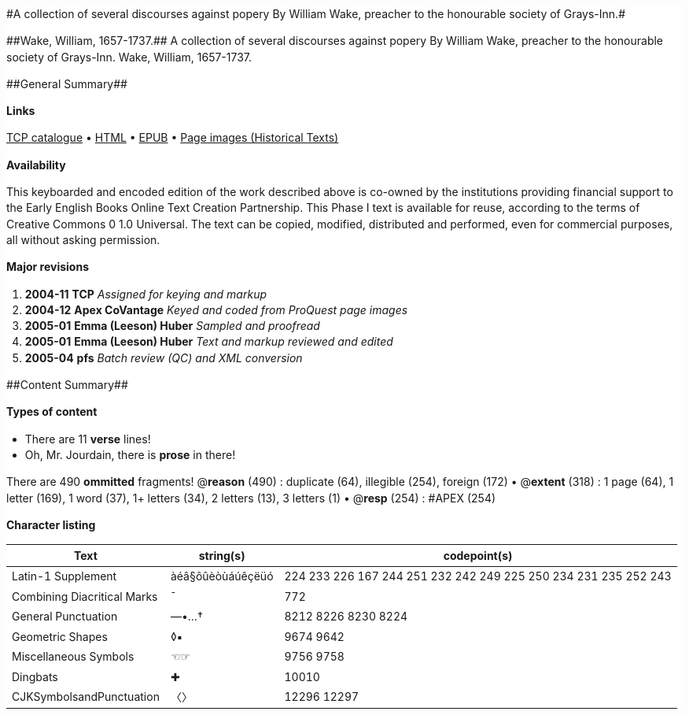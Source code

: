 #A collection of several discourses against popery By William Wake, preacher to the honourable society of Grays-Inn.#

##Wake, William, 1657-1737.##
A collection of several discourses against popery By William Wake, preacher to the honourable society of Grays-Inn.
Wake, William, 1657-1737.

##General Summary##

**Links**

[TCP catalogue](http://www.ota.ox.ac.uk/tcp/)  • 
[HTML](http://tei.it.ox.ac.uk/tcp/Texts-HTML/free/A66/A66142.html)  • 
[EPUB](http://tei.it.ox.ac.uk/tcp/Texts-EPUB/free/A66/A66142.epub) • 
[Page images (Historical Texts)](https://data.historicaltexts.jisc.ac.uk/view?pubId=eebo-99832338e&pageId=eebo-99832338e-36811-1)

**Availability**

This keyboarded and encoded edition of the
	       work described above is co-owned by the institutions
	       providing financial support to the Early English Books
	       Online Text Creation Partnership. This Phase I text is
	       available for reuse, according to the terms of Creative
	       Commons 0 1.0 Universal. The text can be copied,
	       modified, distributed and performed, even for
	       commercial purposes, all without asking permission.

**Major revisions**

1. __2004-11__ __TCP__ *Assigned for keying and markup*
1. __2004-12__ __Apex CoVantage__ *Keyed and coded from ProQuest page images*
1. __2005-01__ __Emma (Leeson) Huber__ *Sampled and proofread*
1. __2005-01__ __Emma (Leeson) Huber__ *Text and markup reviewed and edited*
1. __2005-04__ __pfs__ *Batch review (QC) and XML conversion*

##Content Summary##

**Types of content**

  * There are 11 **verse** lines!
  * Oh, Mr. Jourdain, there is **prose** in there!

There are 490 **ommitted** fragments! 
 @__reason__ (490) : duplicate (64), illegible (254), foreign (172)  •  @__extent__ (318) : 1 page (64), 1 letter (169), 1 word (37), 1+ letters (34), 2 letters (13), 3 letters (1)  •  @__resp__ (254) : #APEX (254)

**Character listing**


|Text|string(s)|codepoint(s)|
|---|---|---|
|Latin-1 Supplement|àéâ§ôûèòùáúêçëüó|224 233 226 167 244 251 232 242 249 225 250 234 231 235 252 243|
|Combining             Diacritical Marks|̄|772|
|General Punctuation|—•…†|8212 8226 8230 8224|
|Geometric Shapes|◊▪|9674 9642|
|Miscellaneous Symbols|☜☞|9756 9758|
|Dingbats|✚|10010|
|CJKSymbolsandPunctuation|〈〉|12296 12297|
